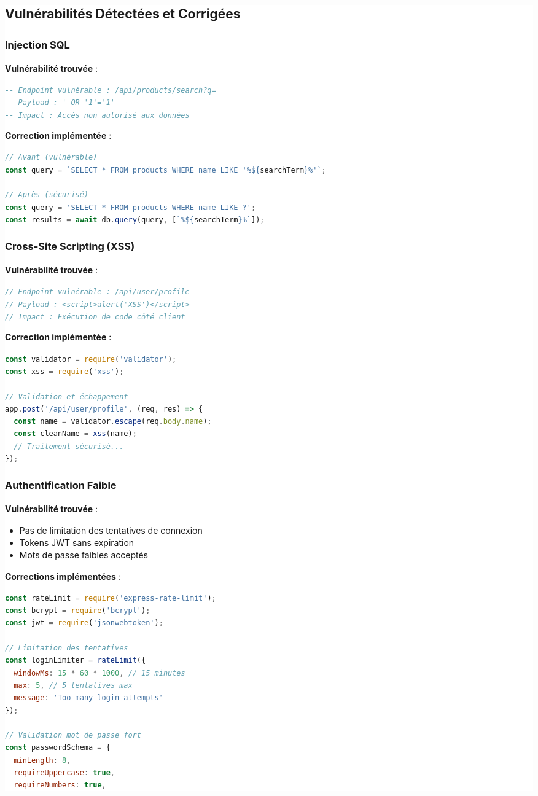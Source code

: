 ## Vulnérabilités Détectées et Corrigées

### Injection SQL
**Vulnérabilité trouvée** :
```sql
-- Endpoint vulnérable : /api/products/search?q=
-- Payload : ' OR '1'='1' --
-- Impact : Accès non autorisé aux données
```

**Correction implémentée** :
```javascript
// Avant (vulnérable)
const query = `SELECT * FROM products WHERE name LIKE '%${searchTerm}%'`;

// Après (sécurisé)
const query = 'SELECT * FROM products WHERE name LIKE ?';
const results = await db.query(query, [`%${searchTerm}%`]);
```

### Cross-Site Scripting (XSS)
**Vulnérabilité trouvée** :
```javascript
// Endpoint vulnérable : /api/user/profile
// Payload : <script>alert('XSS')</script>
// Impact : Exécution de code côté client
```

**Correction implémentée** :
```javascript
const validator = require('validator');
const xss = require('xss');

// Validation et échappement
app.post('/api/user/profile', (req, res) => {
  const name = validator.escape(req.body.name);
  const cleanName = xss(name);
  // Traitement sécurisé...
});
```

### Authentification Faible
**Vulnérabilité trouvée** :
- Pas de limitation des tentatives de connexion
- Tokens JWT sans expiration
- Mots de passe faibles acceptés

**Corrections implémentées** :
```javascript
const rateLimit = require('express-rate-limit');
const bcrypt = require('bcrypt');
const jwt = require('jsonwebtoken');

// Limitation des tentatives
const loginLimiter = rateLimit({
  windowMs: 15 * 60 * 1000, // 15 minutes
  max: 5, // 5 tentatives max
  message: 'Too many login attempts'
});

// Validation mot de passe fort
const passwordSchema = {
  minLength: 8,
  requireUppercase: true,
  requireNumbers: true,
```